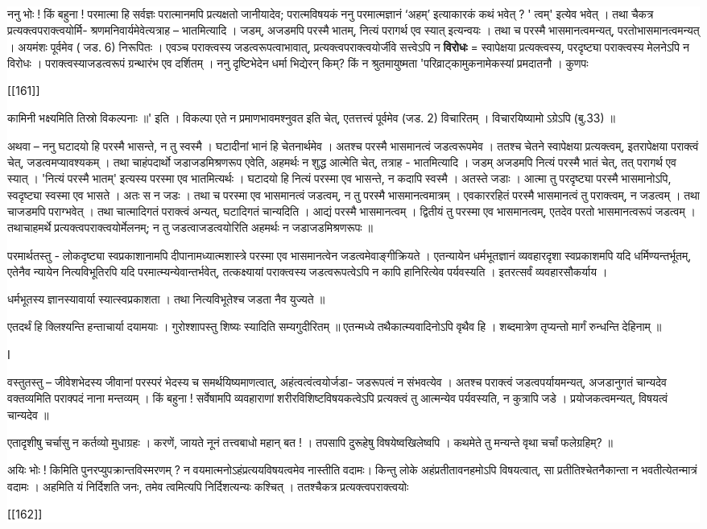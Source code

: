 



ननु भोः ! किं बहुना ! परमात्मा हि सर्वज्ञः परात्मानमपि प्रत्यक्षतो जानीयादेव; परात्मविषयकं ननु परमात्मज्ञानं ‘अहम्’ इत्याकारकं कथं भवेत् ? ' त्वम्' इत्येव भवेत् । तथा चैकत्र प्रत्यक्त्वपराक्त्वयोर्मि- श्रणमनिवार्यमेवेत्यत्राह – भातमित्यादि । जडम्, अजडमपि परस्मै भातम्, नित्यं परागर्थ एव स्यात् इत्यन्वयः । तथा च परस्मै भासमानत्वमन्यत्, परतोभासमानत्वमन्यत् । अयमंशः पूर्वमेव ( जड. 6) निरूपितः । एवञ्च पराक्त्वस्य जडत्वरूपत्वाभावात्, प्रत्यक्त्वपराक्त्वयोर्जीवे सत्त्वेऽपि न **विरोधः** = स्वापेक्षया प्रत्यक्त्वस्य, परदृष्ट्या पराक्त्वस्य मेलनेऽपि न विरोधः । पराक्त्वस्याजडत्वरूपं ग्रन्थारंभ एव दर्शितम् । ननु दृष्टिभेदेन धर्मा भिद्येरन् किम्? किं न श्रुतमायुष्मता 'परिव्राट्कामुकनामेकस्यां प्रमदातनौ । कुणपः 

[[161]] 

 

कामिनी भक्ष्यमिति तिस्रो विकल्पनाः ॥' इति । विकल्पा एते न प्रमाणभावमश्नुवत इति चेत्, एतत्तत्त्वं पूर्वमेव (जड. 2) विचारितम् । विचारयिष्यामो ऽग्रेऽपि (बु.33) ॥ 



अथवा – ननु घटादयो हि परस्मै भासन्ते, न तु स्वस्मै । घटादीनां भानं हि चेतनार्थमेव । अतश्च परस्मै भासमानत्वं जडत्वरूपमेव । ततश्च चेतने स्वापेक्षया प्रत्यक्त्वम्, इतरापेक्षया पराक्त्वं चेत्, जडत्वमप्यावश्यकम् । तथा चाहंपदार्थो जडाजडमिश्रणरूप एवेति, अहमर्थः न शुद्ध आत्मेति चेत्, तत्राह - भातमित्यादि । जडम् अजडमपि नित्यं परस्मै भातं चेत्, तत् परागर्थ एव स्यात् । 'नित्यं परस्मै भातम्' इत्यस्य परस्मा एव भातमित्यर्थः । घटादयो हि नित्यं परस्मा एव भासन्ते, न कदापि स्वस्मै । अतस्ते जडाः । आत्मा तु परदृष्ट्या परस्मै भासमानोऽपि, स्वदृष्ट्या स्वस्मा एव भासते । अतः स न जडः । तथा च परस्मा एव भासमानत्वं जडत्वम्, न तु परस्मै भासमानत्वमात्रम् । एवकाररहितं परस्मै भासमानत्वं तु पराक्त्वम्, न जडत्वम् । तथा चाजडमपि पराग्भवेत् । तथा चात्मादिगतं पराक्त्वं अन्यत्, घटादिगतं चान्यदिति । आद्यं परस्मै भासमानत्वम् । द्वितीयं तु परस्मा एव भासमानत्वम्, एतदेव परतो भासमानत्वरूपं जडत्वम् । तथाचाहमर्थे प्रत्यक्त्वपराक्त्वयोर्मेलनम्; न तु जडत्वाजडत्वयोरिति अहमर्थः न जडाजडमिश्रणरूपः ॥ 

परमार्थतस्तु - लोकदृष्ट्या स्वप्रकाशानामपि दीपानामध्यात्मशास्त्रे परस्मा एव भासमानत्वेन जडत्वमेवाङ्गीक्रियते । एतन्यायेन धर्मभूतज्ञानं व्यवहारदृशा स्वप्रकाशमपि यदि धर्मिण्यन्तर्भूतम्, एतेनैव न्यायेन नित्यविभूतिरपि यदि परमात्म्यन्येवान्तर्भवेत्, तत्कक्ष्यायां पराक्त्वस्य जडत्वरूपत्वेऽपि न कापि हानिरित्येव पर्यवस्यति । इतरत्सर्वं व्यवहारसौकर्याय । 

धर्मभूतस्य ज्ञानस्यावार्या स्यात्स्वप्रकाशता । तथा नित्यविभूतेश्च जडता नैव युज्यते ॥ 

एतदर्थं हि क्लिश्यन्ति हन्ताचार्या दयामयाः । गुरोश्शापस्तु शिष्यः स्यादिति सम्यगुदीरितम् ॥ एतन्मध्ये तथैकात्म्यवादिनोऽपि वृथैव हि । शब्दमात्रेण तृप्यन्तो मार्गं रुन्धन्ति देहिनाम् ॥ 

I 

वस्तुतस्तु – जीवेशभेदस्य जीवानां परस्परं भेदस्य च समर्थयिष्यमाणत्वात्, अहंत्वत्वंत्वयोर्जडा- जडरूपत्वं न संभवत्येव । अतश्च पराक्त्वं जडत्वपर्यायमन्यत्, अजडानुगतं चान्यदेव वक्तव्यमिति पराक्पदं नाना मन्तव्यम् । किं बहुना ! सर्वेषामपि व्यवहाराणां शरीरविशिष्टविषयकत्वेऽपि प्रत्यक्त्वं तु आत्मन्येव पर्यवस्यति, न कुत्रापि जडे । प्रयोजकत्वमन्यत्, विषयत्वं चान्यदेव ॥ 

एतादृशीषु चर्चासु न कर्तव्यो मुधाग्रहः । करणें, जायते नूनं तत्त्वबाधो महान् बत ! । तपसापि दुरूहेषु विषयेष्वखिलेष्वपि । कथमेते तु मन्यन्ते वृथा चर्चां फलेग्रहिम्? ॥ 

अयिः भोः ! किमिति पुनरप्युपक्रान्तविस्मरणम् ? न वयमात्मनोऽहंप्रत्ययविषयत्वमेव नास्तीति वदामः। किन्तु लोके अहंप्रतीतावनहमोऽपि विषयत्वात्, सा प्रतीतिश्चेतनैकान्ता न भवतीत्येतन्मात्रं वदामः । अहमिति यं निर्दिशति जनः, तमेव त्वमित्यपि निर्दिशत्यन्यः कश्चित् । ततश्चैकत्र प्रत्यक्त्वपराक्त्वयोः 

 

[[162]] 

